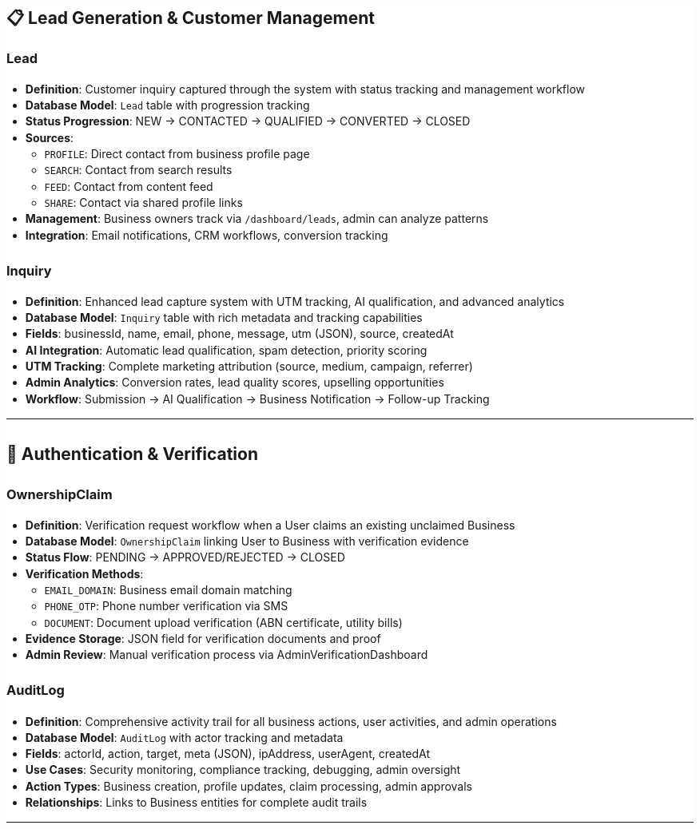 ## 📋 Lead Generation & Customer Management

### Lead
- **Definition**: Customer inquiry captured through the system with status tracking and management workflow
- **Database Model**: `Lead` table with progression tracking
- **Status Progression**: NEW → CONTACTED → QUALIFIED → CONVERTED → CLOSED
- **Sources**: 
  - `PROFILE`: Direct contact from business profile page
  - `SEARCH`: Contact from search results
  - `FEED`: Contact from content feed
  - `SHARE`: Contact via shared profile links
- **Management**: Business owners track via `/dashboard/leads`, admin can analyze patterns
- **Integration**: Email notifications, CRM workflows, conversion tracking

### Inquiry
- **Definition**: Enhanced lead capture system with UTM tracking, AI qualification, and advanced analytics
- **Database Model**: `Inquiry` table with rich metadata and tracking capabilities
- **Fields**: businessId, name, email, phone, message, utm (JSON), source, createdAt
- **AI Integration**: Automatic lead qualification, spam detection, priority scoring
- **UTM Tracking**: Complete marketing attribution (source, medium, campaign, referrer)
- **Admin Analytics**: Conversion rates, lead quality scores, upselling opportunities
- **Workflow**: Submission → AI Qualification → Business Notification → Follow-up Tracking

---

## 🔐 Authentication & Verification

### OwnershipClaim
- **Definition**: Verification request workflow when a User claims an existing unclaimed Business
- **Database Model**: `OwnershipClaim` linking User to Business with verification evidence
- **Status Flow**: PENDING → APPROVED/REJECTED → CLOSED
- **Verification Methods**:
  - `EMAIL_DOMAIN`: Business email domain matching
  - `PHONE_OTP`: Phone number verification via SMS
  - `DOCUMENT`: Document upload verification (ABN certificate, utility bills)
- **Evidence Storage**: JSON field for verification documents and proof
- **Admin Review**: Manual verification process via AdminVerificationDashboard

### AuditLog
- **Definition**: Comprehensive activity trail for all business actions, user activities, and admin operations
- **Database Model**: `AuditLog` with actor tracking and metadata
- **Fields**: actorId, action, target, meta (JSON), ipAddress, userAgent, createdAt
- **Use Cases**: Security monitoring, compliance tracking, debugging, admin oversight
- **Action Types**: Business creation, profile updates, claim processing, admin approvals
- **Relationships**: Links to Business entities for complete audit trails

---